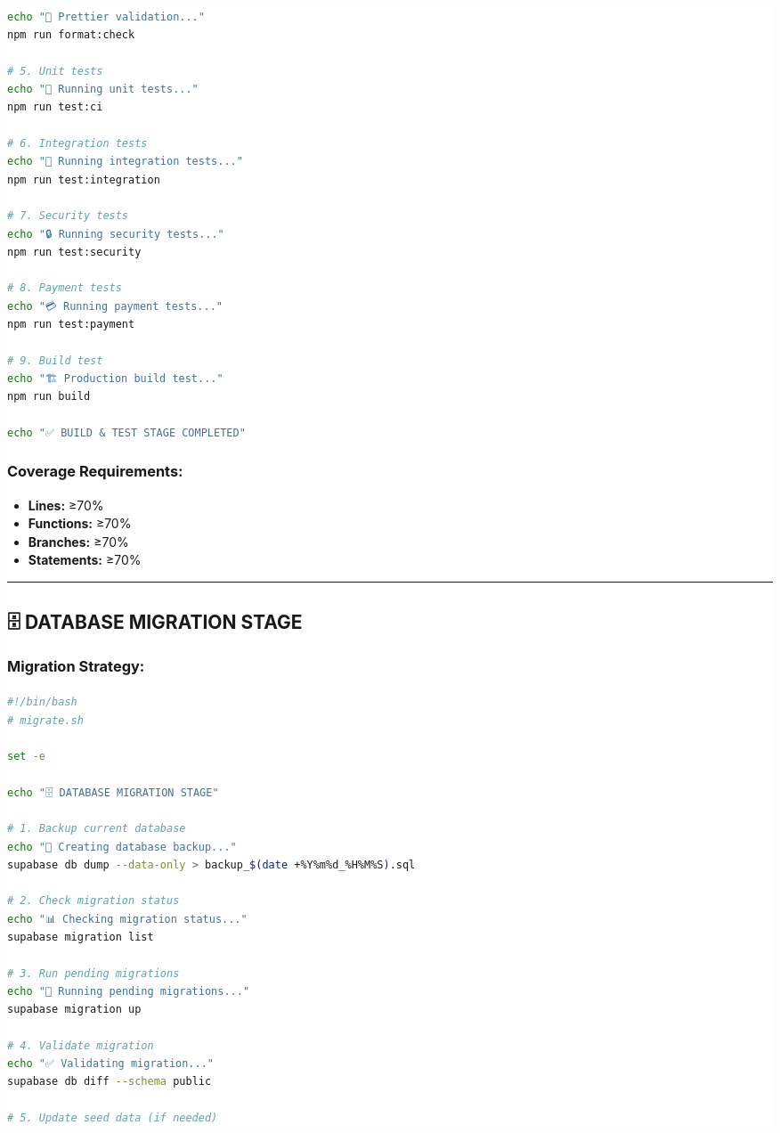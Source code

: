 ```bash
echo "🎨 Prettier validation..."
npm run format:check

# 5. Unit tests
echo "🧪 Running unit tests..."
npm run test:ci

# 6. Integration tests
echo "🔗 Running integration tests..."
npm run test:integration

# 7. Security tests
echo "🔒 Running security tests..."
npm run test:security

# 8. Payment tests
echo "💳 Running payment tests..."
npm run test:payment

# 9. Build test
echo "🏗️ Production build test..."
npm run build

echo "✅ BUILD & TEST STAGE COMPLETED"
```

### **Coverage Requirements:**
- **Lines:** ≥70%
- **Functions:** ≥70%
- **Branches:** ≥70%
- **Statements:** ≥70%

---

## 🗄️ **DATABASE MIGRATION STAGE**

### **Migration Strategy:**
```bash
#!/bin/bash
# migrate.sh

set -e

echo "🗄️ DATABASE MIGRATION STAGE"

# 1. Backup current database
echo "💾 Creating database backup..."
supabase db dump --data-only > backup_$(date +%Y%m%d_%H%M%S).sql

# 2. Check migration status
echo "📊 Checking migration status..."
supabase migration list

# 3. Run pending migrations
echo "🔄 Running pending migrations..."
supabase migration up

# 4. Validate migration
echo "✅ Validating migration..."
supabase db diff --schema public

# 5. Update seed data (if needed)
```